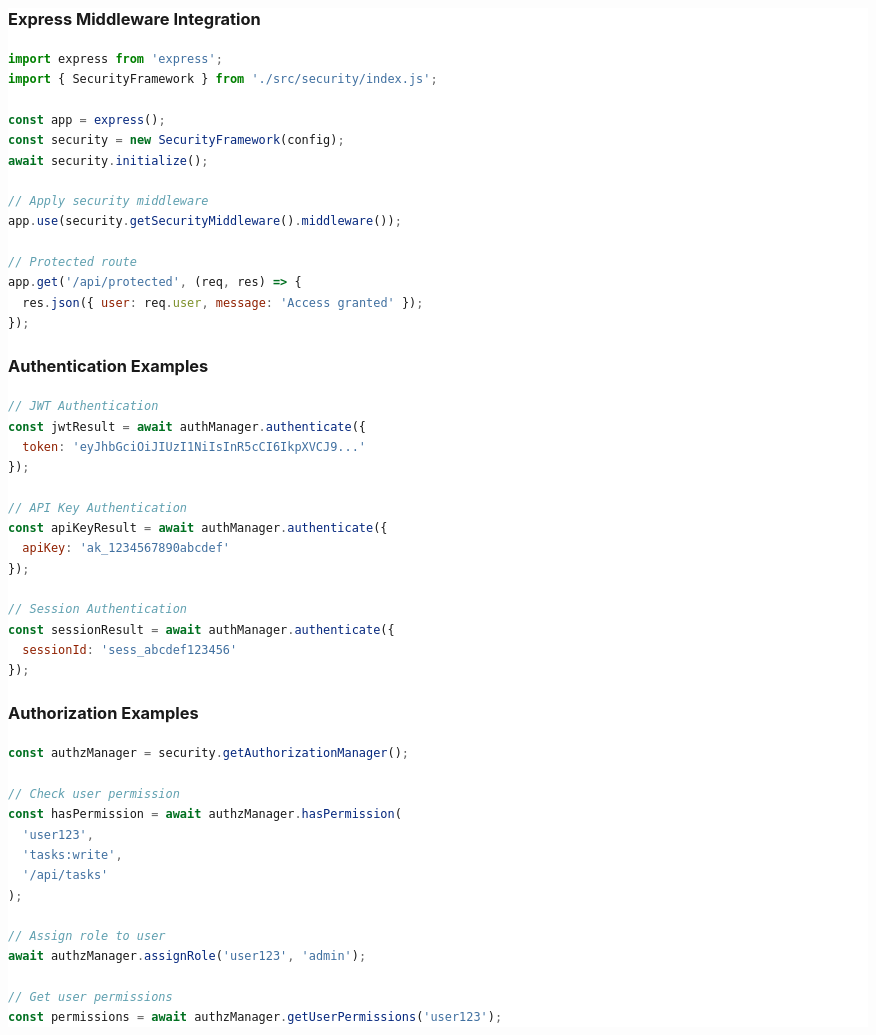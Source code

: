 ### Express Middleware Integration

```javascript
import express from 'express';
import { SecurityFramework } from './src/security/index.js';

const app = express();
const security = new SecurityFramework(config);
await security.initialize();

// Apply security middleware
app.use(security.getSecurityMiddleware().middleware());

// Protected route
app.get('/api/protected', (req, res) => {
  res.json({ user: req.user, message: 'Access granted' });
});
```

### Authentication Examples

```javascript
// JWT Authentication
const jwtResult = await authManager.authenticate({
  token: 'eyJhbGciOiJIUzI1NiIsInR5cCI6IkpXVCJ9...'
});

// API Key Authentication
const apiKeyResult = await authManager.authenticate({
  apiKey: 'ak_1234567890abcdef'
});

// Session Authentication
const sessionResult = await authManager.authenticate({
  sessionId: 'sess_abcdef123456'
});
```

### Authorization Examples

```javascript
const authzManager = security.getAuthorizationManager();

// Check user permission
const hasPermission = await authzManager.hasPermission(
  'user123',
  'tasks:write',
  '/api/tasks'
);

// Assign role to user
await authzManager.assignRole('user123', 'admin');

// Get user permissions
const permissions = await authzManager.getUserPermissions('user123');
```
